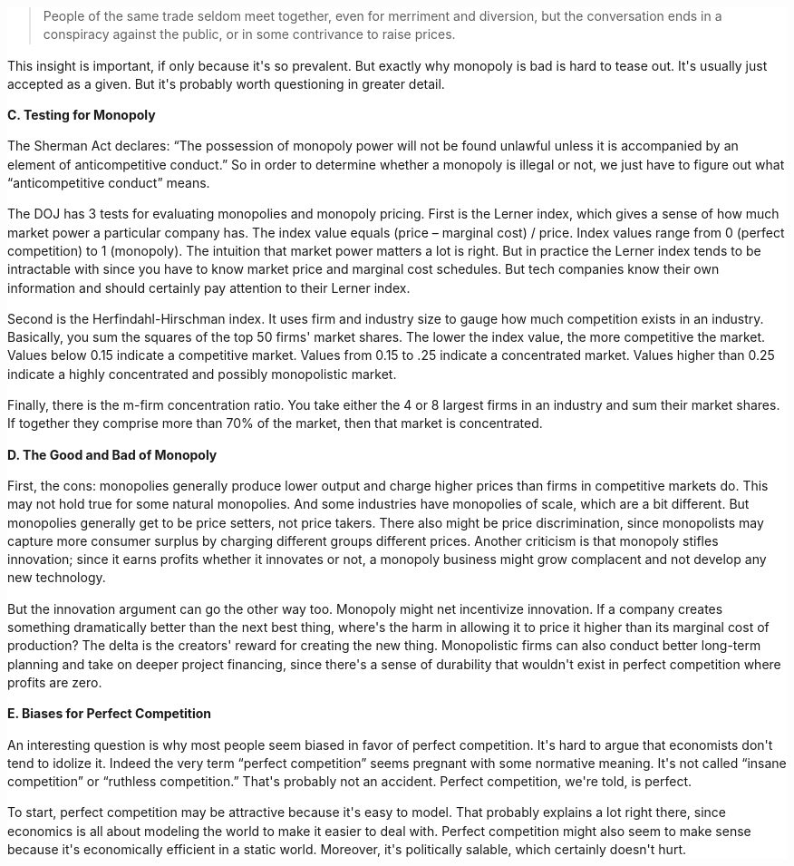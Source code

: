 > People of the same trade seldom meet together, even for merriment and diversion, but the conversation ends in a conspiracy against the public, or in some contrivance to raise prices.

This insight is important, if only because it's so prevalent. But exactly why monopoly is bad is hard to tease out. It's usually just accepted as a given. But it's probably worth questioning in greater detail.

**C. Testing for Monopoly**

The Sherman Act declares: “The possession of monopoly power will not be found unlawful unless it is accompanied by an element of anticompetitive conduct.” So in order to determine whether a monopoly is illegal or not, we just have to figure out what “anticompetitive conduct” means.

The DOJ has 3 tests for evaluating monopolies and monopoly pricing. First is the Lerner index, which gives a sense of how much market power a particular company has. The index value equals (price – marginal cost) / price. Index values range from 0 (perfect competition) to 1 (monopoly). The intuition that market power matters a lot is right. But in practice the Lerner index tends to be intractable with since you have to know market price and marginal cost schedules. But tech companies know their own information and should certainly pay attention to their Lerner index. 

Second is the Herfindahl-Hirschman index. It uses firm and industry size to gauge how much competition exists in an industry. Basically, you sum the squares of the top 50 firms' market shares. The lower the index value, the more competitive the market. Values below 0.15 indicate a competitive market. Values from 0.15 to .25 indicate a concentrated market. Values higher than 0.25 indicate a highly concentrated and possibly monopolistic market. 

Finally, there is the m-firm concentration ratio. You take either the 4 or 8 largest firms in an industry and sum their market shares. If together they comprise more than 70% of the market, then that market is concentrated.

**D. The Good and Bad of Monopoly**

First, the cons: monopolies generally produce lower output and charge higher prices than firms in competitive markets do. This may not hold true for some natural monopolies. And some industries have monopolies of scale, which are a bit different. But monopolies generally get to be price setters, not price takers. There also might be price discrimination, since monopolists may capture more consumer surplus by charging different groups different prices. Another criticism is that monopoly stifles innovation; since it earns profits whether it innovates or not, a monopoly business might grow complacent and not develop any new technology.

But the innovation argument can go the other way too. Monopoly might net incentivize innovation. If a company creates something dramatically better than the next best thing, where's the harm in allowing it to price it higher than its marginal cost of production? The delta is the creators' reward for creating the new thing. Monopolistic firms can also conduct better long-term planning and take on deeper project financing, since there's a sense of durability that wouldn't exist in perfect competition where profits are zero.

**E. Biases for Perfect Competition**

An interesting question is why most people seem biased in favor of perfect competition. It's hard to argue that economists don't tend to idolize it. Indeed the very term “perfect competition” seems pregnant with some normative meaning. It's not called “insane competition” or “ruthless competition.” That's probably not an accident. Perfect competition, we're told, is perfect. 

To start, perfect competition may be attractive because it's easy to model. That probably explains a lot right there, since economics is all about modeling the world to make it easier to deal with. Perfect competition might also seem to make sense because it's economically efficient in a static world. Moreover, it's politically salable, which certainly doesn't hurt.
